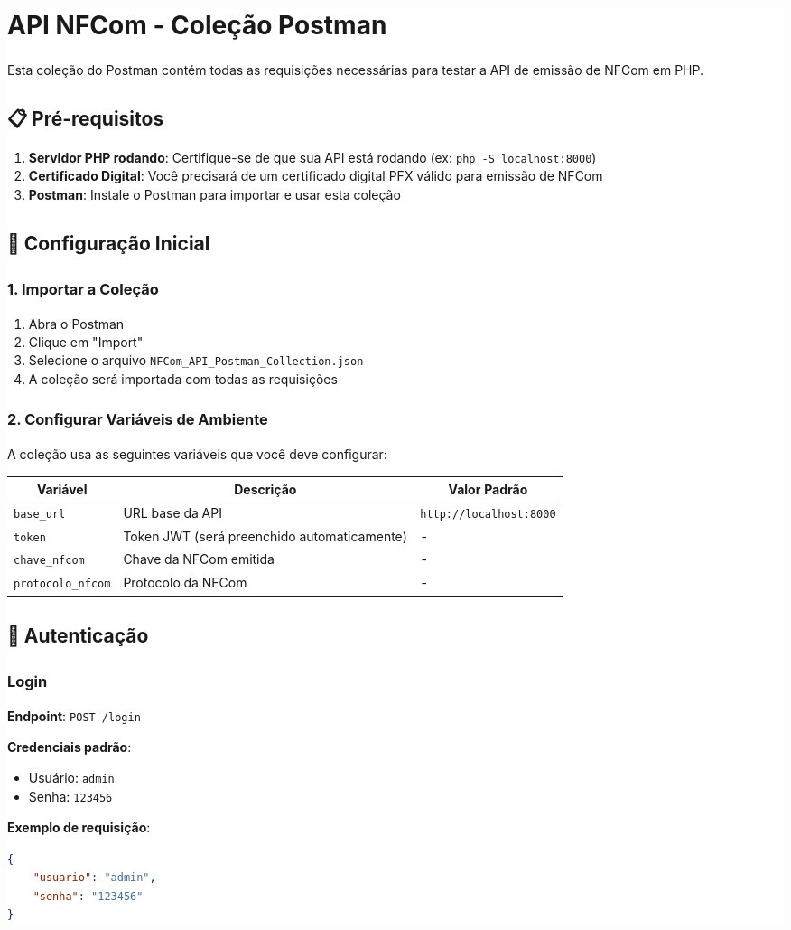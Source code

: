 # API NFCom - Coleção Postman

Esta coleção do Postman contém todas as requisições necessárias para testar a API de emissão de NFCom em PHP.

## 📋 Pré-requisitos

1. **Servidor PHP rodando**: Certifique-se de que sua API está rodando (ex: `php -S localhost:8000`)
2. **Certificado Digital**: Você precisará de um certificado digital PFX válido para emissão de NFCom
3. **Postman**: Instale o Postman para importar e usar esta coleção

## 🔧 Configuração Inicial

### 1. Importar a Coleção
1. Abra o Postman
2. Clique em "Import"
3. Selecione o arquivo `NFCom_API_Postman_Collection.json`
4. A coleção será importada com todas as requisições

### 2. Configurar Variáveis de Ambiente
A coleção usa as seguintes variáveis que você deve configurar:

| Variável | Descrição | Valor Padrão |
|----------|-----------|---------------|
| `base_url` | URL base da API | `http://localhost:8000` |
| `token` | Token JWT (será preenchido automaticamente) | - |
| `chave_nfcom` | Chave da NFCom emitida | - |
| `protocolo_nfcom` | Protocolo da NFCom | - |

## 🔐 Autenticação

### Login
**Endpoint**: `POST /login`

**Credenciais padrão**:
- Usuário: `admin`
- Senha: `123456`

**Exemplo de requisição**:
```json
{
    "usuario": "admin",
    "senha": "123456"
}
```
